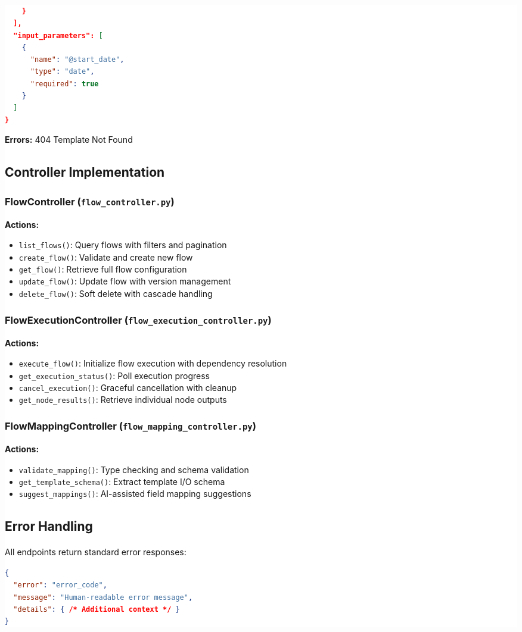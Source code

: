 ```json
    }
  ],
  "input_parameters": [
    {
      "name": "@start_date",
      "type": "date",
      "required": true
    }
  ]
}
```
**Errors:** 404 Template Not Found

## Controller Implementation

### FlowController (`flow_controller.py`)

**Actions:**
- `list_flows()`: Query flows with filters and pagination
- `create_flow()`: Validate and create new flow
- `get_flow()`: Retrieve full flow configuration
- `update_flow()`: Update flow with version management
- `delete_flow()`: Soft delete with cascade handling

### FlowExecutionController (`flow_execution_controller.py`)

**Actions:**
- `execute_flow()`: Initialize flow execution with dependency resolution
- `get_execution_status()`: Poll execution progress
- `cancel_execution()`: Graceful cancellation with cleanup
- `get_node_results()`: Retrieve individual node outputs

### FlowMappingController (`flow_mapping_controller.py`)

**Actions:**
- `validate_mapping()`: Type checking and schema validation
- `get_template_schema()`: Extract template I/O schema
- `suggest_mappings()`: AI-assisted field mapping suggestions

## Error Handling

All endpoints return standard error responses:
```json
{
  "error": "error_code",
  "message": "Human-readable error message",
  "details": { /* Additional context */ }
}
```
